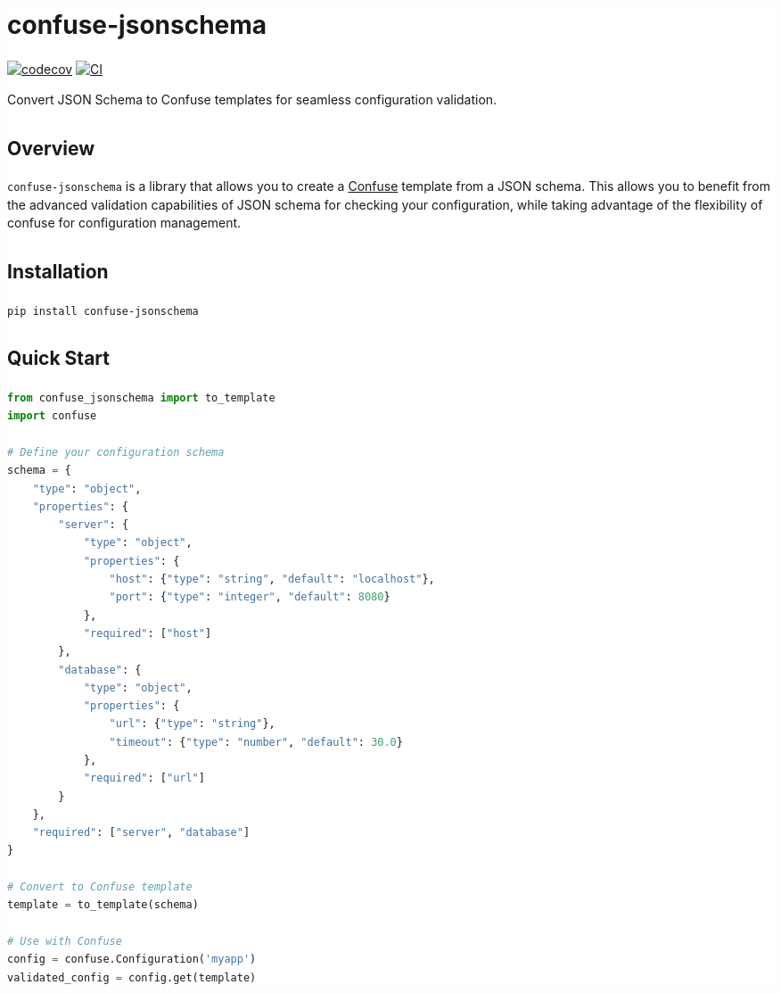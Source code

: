 # confuse-jsonschema

[![codecov](https://codecov.io/gh/chmduquesne/confuse-jsonschema/branch/main/graph/badge.svg)](https://codecov.io/gh/chmduquesne/confuse-jsonschema)
[![CI](https://github.com/chmduquesne/confuse-jsonschema/actions/workflows/ci.yml/badge.svg)](https://github.com/chmduquesne/confuse-jsonschema/actions/workflows/ci.yml)

Convert JSON Schema to Confuse templates for seamless configuration validation.

## Overview

`confuse-jsonschema` is a library that allows you to create a
[Confuse](https://confuse.readthedocs.io) template from a JSON schema.
This allows you to benefit from the advanced validation capabilities of
JSON schema for checking your configuration, while taking advantage of the
flexibility of confuse for configuration management.

## Installation

```bash
pip install confuse-jsonschema
```

## Quick Start

```python
from confuse_jsonschema import to_template
import confuse

# Define your configuration schema
schema = {
    "type": "object",
    "properties": {
        "server": {
            "type": "object",
            "properties": {
                "host": {"type": "string", "default": "localhost"},
                "port": {"type": "integer", "default": 8080}
            },
            "required": ["host"]
        },
        "database": {
            "type": "object",
            "properties": {
                "url": {"type": "string"},
                "timeout": {"type": "number", "default": 30.0}
            },
            "required": ["url"]
        }
    },
    "required": ["server", "database"]
}

# Convert to Confuse template
template = to_template(schema)

# Use with Confuse
config = confuse.Configuration('myapp')
validated_config = config.get(template)
```
